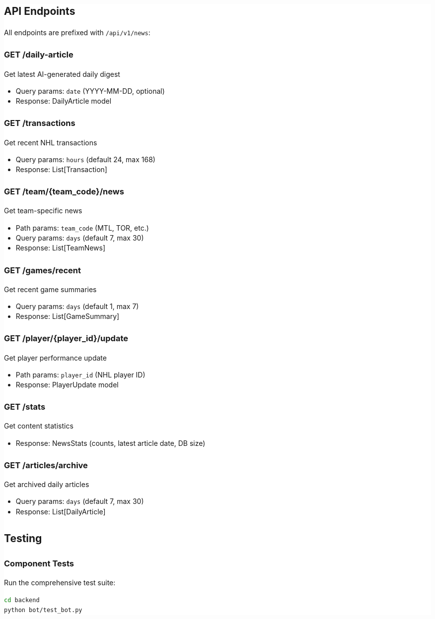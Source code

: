 ## API Endpoints

All endpoints are prefixed with `/api/v1/news`:

### GET /daily-article
Get latest AI-generated daily digest
- Query params: `date` (YYYY-MM-DD, optional)
- Response: DailyArticle model

### GET /transactions
Get recent NHL transactions
- Query params: `hours` (default 24, max 168)
- Response: List[Transaction]

### GET /team/{team_code}/news
Get team-specific news
- Path params: `team_code` (MTL, TOR, etc.)
- Query params: `days` (default 7, max 30)
- Response: List[TeamNews]

### GET /games/recent
Get recent game summaries
- Query params: `days` (default 1, max 7)
- Response: List[GameSummary]

### GET /player/{player_id}/update
Get player performance update
- Path params: `player_id` (NHL player ID)
- Response: PlayerUpdate model

### GET /stats
Get content statistics
- Response: NewsStats (counts, latest article date, DB size)

### GET /articles/archive
Get archived daily articles
- Query params: `days` (default 7, max 30)
- Response: List[DailyArticle]

## Testing

### Component Tests

Run the comprehensive test suite:
```bash
cd backend
python bot/test_bot.py
```
